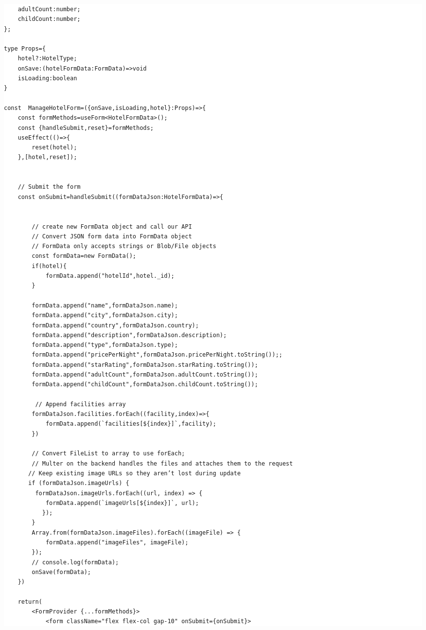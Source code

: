 ```tsx
    adultCount:number;
    childCount:number;
};

type Props={
    hotel?:HotelType;
    onSave:(hotelFormData:FormData)=>void
    isLoading:boolean
}

const  ManageHotelForm=({onSave,isLoading,hotel}:Props)=>{
    const formMethods=useForm<HotelFormData>();
    const {handleSubmit,reset}=formMethods;
    useEffect(()=>{
        reset(hotel);
    },[hotel,reset]);

  
    // Submit the form
    const onSubmit=handleSubmit((formDataJson:HotelFormData)=>{

  
        // create new FormData object and call our API
        // Convert JSON form data into FormData object
        // FormData only accepts strings or Blob/File objects
        const formData=new FormData();
        if(hotel){
            formData.append("hotelId",hotel._id);
        }

        formData.append("name",formDataJson.name);
        formData.append("city",formDataJson.city);
        formData.append("country",formDataJson.country);
        formData.append("description",formDataJson.description);
        formData.append("type",formDataJson.type);
        formData.append("pricePerNight",formDataJson.pricePerNight.toString());;
        formData.append("starRating",formDataJson.starRating.toString());
        formData.append("adultCount",formDataJson.adultCount.toString());
        formData.append("childCount",formDataJson.childCount.toString());

         // Append facilities array
        formDataJson.facilities.forEach((facility,index)=>{
            formData.append(`facilities[${index}]`,facility);
        })

        // Convert FileList to array to use forEach;
        // Multer on the backend handles the files and attaches them to the request
       // Keep existing image URLs so they aren’t lost during update
       if (formDataJson.imageUrls) {
         formDataJson.imageUrls.forEach((url, index) => {
            formData.append(`imageUrls[${index}]`, url);
           });
        }
        Array.from(formDataJson.imageFiles).forEach((imageFile) => {
            formData.append("imageFiles", imageFile);
        });
        // console.log(formData);
        onSave(formData);
    })

    return(
        <FormProvider {...formMethods}>
            <form className="flex flex-col gap-10" onSubmit={onSubmit}>
```
